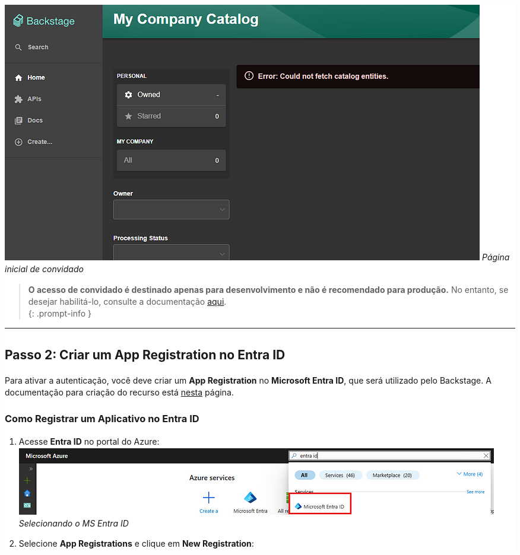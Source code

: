![Página inicial de convidado](assets/img/backstage-entraid/user-home.png)
*Página inicial de convidado*

> **O acesso de convidado é destinado apenas para desenvolvimento e não é recomendado para produção.** No entanto, se desejar habilitá-lo, consulte a documentação [aqui](https://backstage.io/docs/auth/guest/provider/).  
{: .prompt-info }
---

## Passo 2: Criar um App Registration no Entra ID

Para ativar a autenticação, você deve criar um **App Registration** no **Microsoft Entra ID**, que será utilizado pelo Backstage. A documentação para criação do recurso está [nesta](https://backstage.io/docs/auth/microsoft/provider) página.

### Como Registrar um Aplicativo no Entra ID

1. Acesse **Entra ID** no portal do Azure:
![Selecionando o MS Entra ID](assets/img/backstage-entraid/entra-id.png)
*Selecionando o MS Entra ID*

2. Selecione **App Registrations** e clique em **New Registration**: